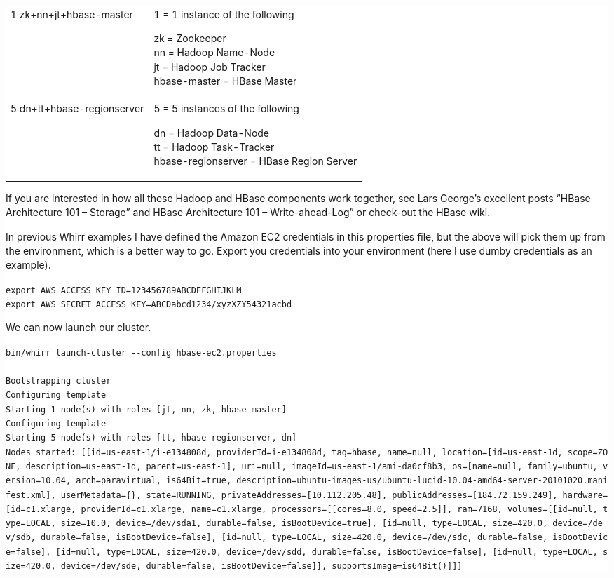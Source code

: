 <table>
<tr>
<td>1 zk+nn+jt+hbase-master</td>
<td>1 = 1 instance of the following
<p>zk = Zookeeper<br/>nn = Hadoop Name-Node<br/>jt = Hadoop Job Tracker<br/>hbase-master = HBase Master</p></td>
</tr>
<td>5 dn+tt+hbase-regionserver</td>
<td>5 = 5 instances of the following
<p>dn = Hadoop Data-Node<br/>tt = Hadoop Task-Tracker<br/>hbase-regionserver = HBase Region Server</p></td>
</table>

If you are interested in how all these Hadoop and HBase components work together, see Lars George’s excellent posts “[HBase Architecture 101 – Storage](https://www.larsgeorge.com/2009/10/hbase-architecture-101-storage.html)” and [HBase Architecture 101 – Write-ahead-Log](https://www.larsgeorge.com/2010/01/hbase-architecture-101-write-ahead-log.html)” or check-out the [HBase wiki](https://wiki.apache.org/hadoop/Hbase/HbaseArchitecture).

<script type="text/javascript">&lt;!--
google_ad_client = "pub-5260338827095335";
/* philwhln inner content leader */
google_ad_slot = "1476289318";
google_ad_width = 728;
google_ad_height = 90;
//--&gt;
</script>

  

<script src="https://pagead2.googlesyndication.com/pagead/show_ads.js" type="text/javascript">
</script>

In previous Whirr examples I have defined the Amazon EC2 credentials in this properties file, but the above will pick them up from the environment, which is a better way to go. Export you credentials into your environment (here I use dumby credentials as an example). 

```
export AWS_ACCESS_KEY_ID=123456789ABCDEFGHIJKLM
export AWS_SECRET_ACCESS_KEY=ABCDabcd1234/xyzXZY54321acbd

```

We can now launch our cluster.

```
bin/whirr launch-cluster --config hbase-ec2.properties

Bootstrapping cluster
Configuring template
Starting 1 node(s) with roles [jt, nn, zk, hbase-master]
Configuring template
Starting 5 node(s) with roles [tt, hbase-regionserver, dn]
Nodes started: [[id=us-east-1/i-e134808d, providerId=i-e134808d, tag=hbase, name=null, location=[id=us-east-1d, scope=ZONE, description=us-east-1d, parent=us-east-1], uri=null, imageId=us-east-1/ami-da0cf8b3, os=[name=null, family=ubuntu, version=10.04, arch=paravirtual, is64Bit=true, description=ubuntu-images-us/ubuntu-lucid-10.04-amd64-server-20101020.manifest.xml], userMetadata={}, state=RUNNING, privateAddresses=[10.112.205.48], publicAddresses=[184.72.159.249], hardware=[id=c1.xlarge, providerId=c1.xlarge, name=c1.xlarge, processors=[[cores=8.0, speed=2.5]], ram=7168, volumes=[[id=null, type=LOCAL, size=10.0, device=/dev/sda1, durable=false, isBootDevice=true], [id=null, type=LOCAL, size=420.0, device=/dev/sdb, durable=false, isBootDevice=false], [id=null, type=LOCAL, size=420.0, device=/dev/sdc, durable=false, isBootDevice=false], [id=null, type=LOCAL, size=420.0, device=/dev/sdd, durable=false, isBootDevice=false], [id=null, type=LOCAL, size=420.0, device=/dev/sde, durable=false, isBootDevice=false]], supportsImage=is64Bit()]]]
```